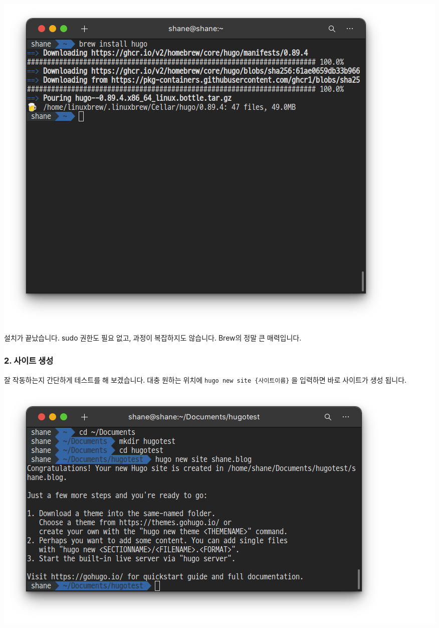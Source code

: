 ![image-20211124102041809](https://raw.githubusercontent.com/Shane-Park/mdblog/main/OS/linux/ubuntu/brew-hugo.assets/image-20211124102041809.png)

설치가 끝났습니다. sudo 권한도 필요 없고, 과정이 복잡하지도 않습니다. Brew의 정말 큰 매력입니다.

### 2. 사이트 생성

잘 작동하는지 간단하게 테스트를 해 보겠습니다. 대충 원하는 위치에 `hugo new site {사이트이름}` 을 입력하면 바로 사이트가 생성 됩니다.

![image-20211124102414685](https://raw.githubusercontent.com/Shane-Park/mdblog/main/OS/linux/ubuntu/brew-hugo.assets/image-20211124102414685.png)